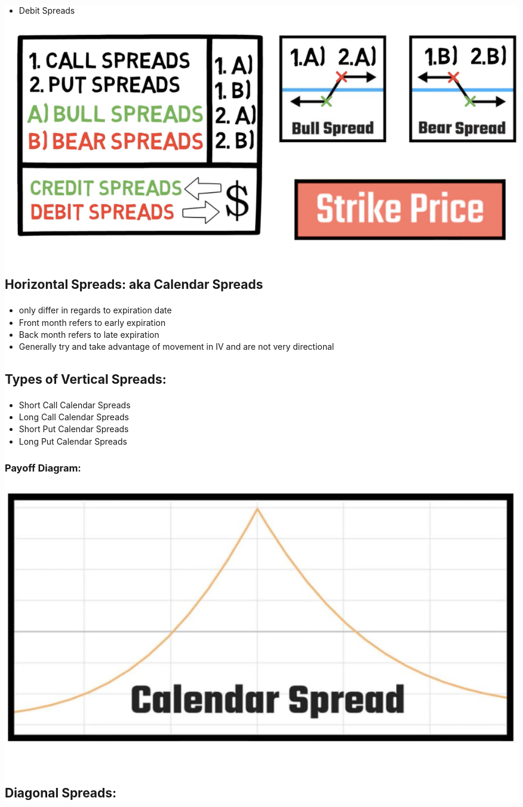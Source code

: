 - Debit Spreads

![alt text](Screenshot-2024-03-18-at-7.45.03-PM.png)

## Horizontal Spreads: aka Calendar Spreads
  - only differ in regards to expiration date
  - Front month refers to early expiration
  - Back month refers to late expiration
  - Generally try and take advantage of movement in IV and are not very directional
  ## Types of Vertical Spreads:
- Short Call Calendar Spreads
- Long Call Calendar Spreads
- Short Put Calendar Spreads
- Long Put Calendar Spreads
### Payoff Diagram:
![alt text](Screenshot-2024-03-18-at-7.50.34-PM.png)
## Diagonal Spreads: